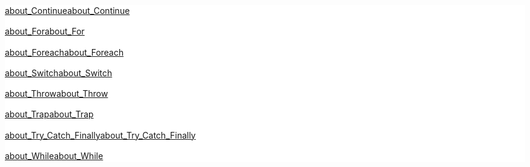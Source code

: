 [<span data-ttu-id="83797-165">about_Continue</span><span class="sxs-lookup"><span data-stu-id="83797-165">about_Continue</span></span>](about_Continue.md)

[<span data-ttu-id="83797-166">about_For</span><span class="sxs-lookup"><span data-stu-id="83797-166">about_For</span></span>](about_For.md)

[<span data-ttu-id="83797-167">about_Foreach</span><span class="sxs-lookup"><span data-stu-id="83797-167">about_Foreach</span></span>](about_Foreach.md)

[<span data-ttu-id="83797-168">about_Switch</span><span class="sxs-lookup"><span data-stu-id="83797-168">about_Switch</span></span>](about_Switch.md)

[<span data-ttu-id="83797-169">about_Throw</span><span class="sxs-lookup"><span data-stu-id="83797-169">about_Throw</span></span>](about_Throw.md)

[<span data-ttu-id="83797-170">about_Trap</span><span class="sxs-lookup"><span data-stu-id="83797-170">about_Trap</span></span>](about_Trap.md)

[<span data-ttu-id="83797-171">about_Try_Catch_Finally</span><span class="sxs-lookup"><span data-stu-id="83797-171">about_Try_Catch_Finally</span></span>](about_Try_Catch_Finally.md)

[<span data-ttu-id="83797-172">about_While</span><span class="sxs-lookup"><span data-stu-id="83797-172">about_While</span></span>](about_While.md)

